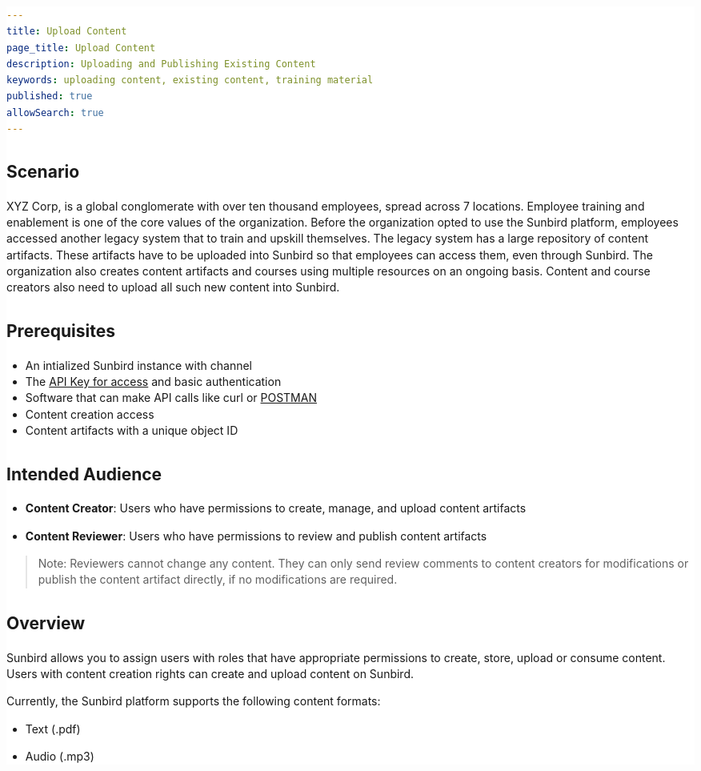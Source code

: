 ```yaml
---
title: Upload Content 
page_title: Upload Content 
description: Uploading and Publishing Existing Content
keywords: uploading content, existing content, training material
published: true
allowSearch: true
---
```


## Scenario

XYZ Corp, is a global conglomerate with over ten thousand employees, spread across 7 locations. Employee training and enablement is one of the core values of the organization. Before the organization opted to use the Sunbird platform, employees accessed another legacy system that to train and upskill themselves. 
The legacy system has a large repository of content artifacts. These artifacts have to be uploaded into Sunbird so that employees can access them, even through Sunbird.
The organization also creates content artifacts and courses using multiple resources on an ongoing basis. Content and course creators also need to upload all such new content into Sunbird.  
 
## Prerequisites

* An intialized Sunbird instance with channel
* The [API Key for access](developer-docs/how-to-guide/generate_apikey/) and 
  basic authentication
* Software that can make API calls like curl or [POSTMAN](https://www.getpostman.com/docs/v6/postman/api_documentation/intro_to_api_documentation)
* Content creation access
* Content artifacts with a unique object ID

## Intended Audience

* **Content Creator**: Users who have permissions to create, manage, and upload content artifacts

* **Content Reviewer**: Users who have permissions to review and publish content artifacts

> Note: Reviewers cannot change any content. They can only send review comments to content creators for modifications or publish the content artifact directly, if no modifications are required.

## Overview

Sunbird allows you to assign users with roles that have appropriate permissions to create, store, upload or consume content. Users with content creation rights can create and upload content on Sunbird.

Currently, the Sunbird platform supports the following content formats:

* Text (.pdf)

* Audio (.mp3)
